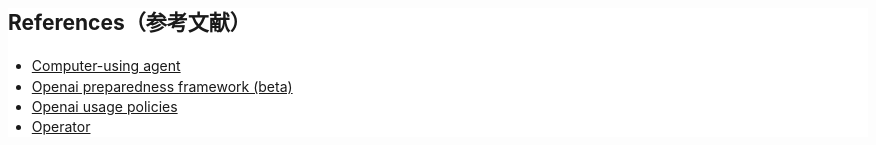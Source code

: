 
## References（参考文献）

- [Computer-using agent](https://openai.com/index/computer-using-agent/)
- [Openai preparedness framework (beta)](https://cdn.openai.com/openai-preparedness-framework-beta.pdf)
- [Openai usage policies](https://openai.com/policies/usage-policies/)
- [Operator](https://operator.chatgpt.com/)
